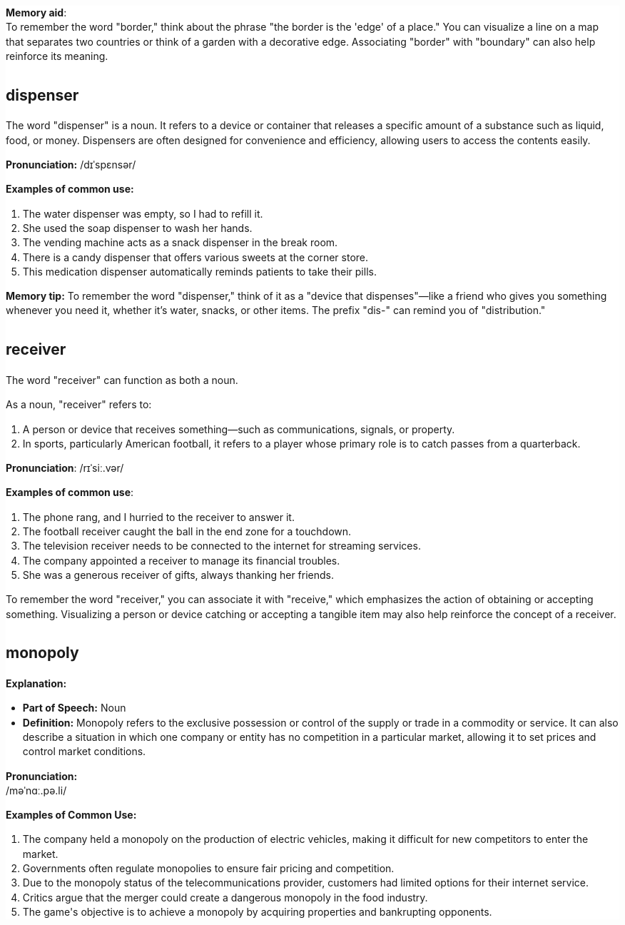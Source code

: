 **Memory aid**:  
To remember the word "border," think about the phrase "the border is the 'edge' of a place." You can visualize a line on a map that separates two countries or think of a garden with a decorative edge. Associating "border" with "boundary" can also help reinforce its meaning. 
## dispenser
The word "dispenser" is a noun. It refers to a device or container that releases a specific amount of a substance such as liquid, food, or money. Dispensers are often designed for convenience and efficiency, allowing users to access the contents easily.

**Pronunciation:** /dɪˈspɛnsər/

**Examples of common use:**
1. The water dispenser was empty, so I had to refill it.
2. She used the soap dispenser to wash her hands.
3. The vending machine acts as a snack dispenser in the break room.
4. There is a candy dispenser that offers various sweets at the corner store.
5. This medication dispenser automatically reminds patients to take their pills.

**Memory tip:** To remember the word "dispenser," think of it as a "device that dispenses"—like a friend who gives you something whenever you need it, whether it’s water, snacks, or other items. The prefix "dis-" can remind you of "distribution."
## receiver
The word "receiver" can function as both a noun. 

As a noun, "receiver" refers to:
1. A person or device that receives something—such as communications, signals, or property.
2. In sports, particularly American football, it refers to a player whose primary role is to catch passes from a quarterback.

**Pronunciation**: /rɪˈsiː.vər/

**Examples of common use**:
1. The phone rang, and I hurried to the receiver to answer it.
2. The football receiver caught the ball in the end zone for a touchdown.
3. The television receiver needs to be connected to the internet for streaming services.
4. The company appointed a receiver to manage its financial troubles.
5. She was a generous receiver of gifts, always thanking her friends.

To remember the word "receiver," you can associate it with "receive," which emphasizes the action of obtaining or accepting something. Visualizing a person or device catching or accepting a tangible item may also help reinforce the concept of a receiver.
## monopoly
**Explanation:**  
- **Part of Speech:** Noun  
- **Definition:** Monopoly refers to the exclusive possession or control of the supply or trade in a commodity or service. It can also describe a situation in which one company or entity has no competition in a particular market, allowing it to set prices and control market conditions.  

**Pronunciation:**  
/məˈnɑː.pə.li/  

**Examples of Common Use:**  
1. The company held a monopoly on the production of electric vehicles, making it difficult for new competitors to enter the market.  
2. Governments often regulate monopolies to ensure fair pricing and competition.  
3. Due to the monopoly status of the telecommunications provider, customers had limited options for their internet service.  
4. Critics argue that the merger could create a dangerous monopoly in the food industry.  
5. The game's objective is to achieve a monopoly by acquiring properties and bankrupting opponents.  
